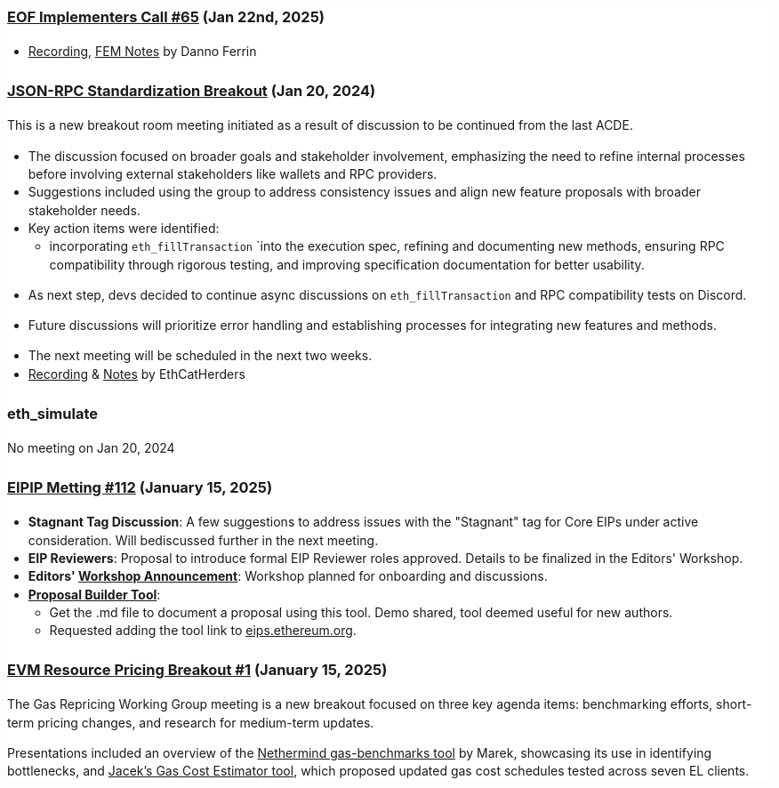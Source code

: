### [EOF Implementers Call #65](https://github.com/ethereum/pm/issues/1243) (Jan 22nd, 2025)
- [Recording](https://www.youtube.com/watch?v=5ywv6QpS2sE), [FEM Notes](https://ethereum-magicians.org/t/eof-implementers-call-64-january-22-2025/22466/2) by Danno Ferrin

### [JSON-RPC Standardization Breakout](https://github.com/ethereum/pm/issues/1252) (Jan 20, 2024)
This is a new breakout room meeting initiated as a result of discussion to be continued from the last ACDE. 

* The discussion focused on broader goals and stakeholder involvement, emphasizing the need to refine internal processes before involving external stakeholders like wallets and RPC providers. 
* Suggestions included using the group to address consistency issues and align new feature proposals with broader stakeholder needs. 
* Key action items were identified: 
    * incorporating `eth_fillTransaction` `into the execution spec, refining and documenting new methods, ensuring RPC compatibility through rigorous testing, and improving specification documentation for better usability. 
- As next step, devs decided to continue async discussions on `eth_fillTransaction` and RPC compatibility tests on Discord. 
* Future discussions will prioritize error handling and establishing processes for integrating new features and methods.
- The next meeting will be scheduled in the next two weeks.
- [Recording](https://www.youtube.com/watch?v=S_lbb9JNXzY) & [Notes](https://www.youtube.com/watch?v=S_lbb9JNXzY) by EthCatHerders

### eth_simulate 
No meeting on Jan 20, 2024

### [EIPIP Metting #112](https://github.com/ethcatherders/EIPIP/issues/375) (January 15, 2025)

- **Stagnant Tag Discussion**: A few suggestions to address issues with the "Stagnant" tag for Core EIPs under active consideration.  Will bediscussed further in the next meeting.  
- **EIP Reviewers**: Proposal to introduce formal EIP Reviewer roles approved. Details to be finalized in the Editors' Workshop.  
- **Editors' [Workshop Announcement](https://github.com/ethcatherders/EIPIP/issues/372)**: Workshop planned for onboarding and discussions.  
- **[Proposal Builder Tool](https://eipsinsight.com/proposalbuilder)**:  
  - Get the .md file to document a proposal using this tool. Demo shared, tool deemed useful for new authors. 
  - Requested adding the tool link to [eips.ethereum.org](https://eips.ethereum.org).

### [EVM Resource Pricing Breakout #1](https://github.com/ethereum/pm/issues/1239) (January 15, 2025)

The Gas Repricing Working Group meeting is a new breakout focused on three key agenda items: benchmarking efforts, short-term pricing changes, and research for medium-term updates. 

Presentations included an overview of the [Nethermind gas-benchmarks tool](https://github.com/NethermindEth/gas-benchmarks) by Marek, showcasing its use in identifying bottlenecks, and [Jacek’s Gas Cost Estimator tool](https://github.com/imapp-pl/gas-cost-estimator), which proposed updated gas cost schedules tested across seven EL clients. 
